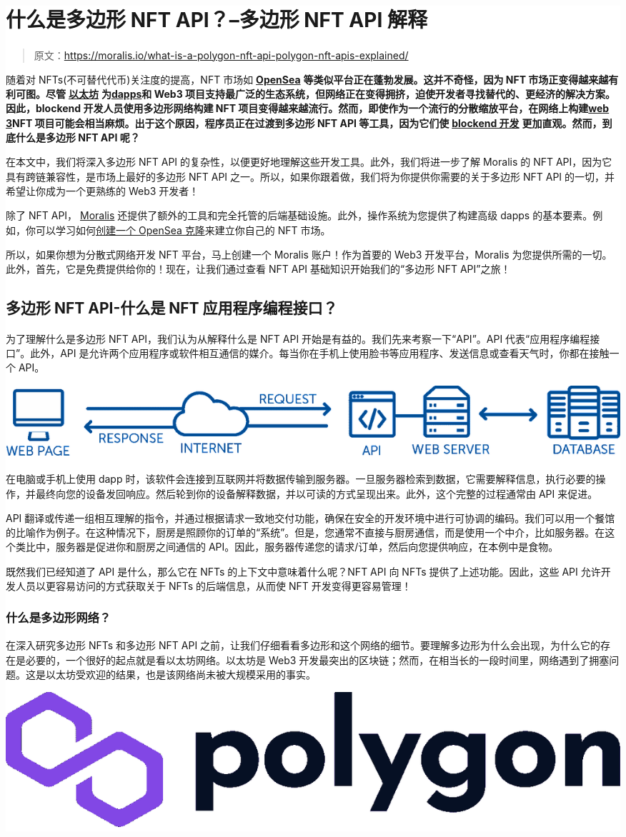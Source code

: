 # 什么是多边形 NFT API？–多边形 NFT API 解释

> 原文：<https://moralis.io/what-is-a-polygon-nft-api-polygon-nft-apis-explained/>

随着对 NFTs(不可替代代币)关注度的提高，NFT 市场如 [**OpenSea**](https://opensea.io/) **等类似平台正在蓬勃发展。这并不奇怪，因为 NFT 市场正变得越来越有利可图。尽管** [**以太坊**](https://moralis.io/full-guide-what-is-ethereum/) **为**[**dapps**](https://moralis.io/decentralized-applications-explained-what-are-dapps/)**和 Web3 项目支持最广泛的生态系统，但网络正在变得拥挤，迫使开发者寻找替代的、更经济的解决方案。因此，blockend 开发人员使用多边形网络构建 NFT 项目变得越来越流行。然而，即使作为一个流行的分散缩放平台，在网络上构建**[**web 3**](https://moralis.io/the-ultimate-guide-to-web3-what-is-web3/)**NFT 项目可能会相当麻烦。出于这个原因，程序员正在过渡到多边形 NFT API 等工具，因为它们使** [**blockend 开发**](https://moralis.io/blockend-development-what-is-it-and-how-to-become-a-blockend-developer/) **更加直观。然而，到底什么是多边形 NFT API 呢？**

在本文中，我们将深入多边形 NFT API 的复杂性，以便更好地理解这些开发工具。此外，我们将进一步了解 Moralis 的 NFT API，因为它具有跨链兼容性，是市场上最好的多边形 NFT API 之一。所以，如果你跟着做，我们将为你提供你需要的关于多边形 NFT API 的一切，并希望让你成为一个更熟练的 Web3 开发者！

除了 NFT API， [Moralis](https://moralis.io/) 还提供了额外的工具和完全托管的后端基础设施。此外，操作系统为您提供了构建高级 dapps 的基本要素。例如，你可以学习如何[创建一个 OpenSea 克隆](https://moralis.io/create-an-opensea-clone-build-an-nft-marketplace-like-opensea/)来建立你自己的 NFT 市场。

所以，如果你想为分散式网络开发 NFT 平台，马上创建一个 Moralis 账户！作为首要的 Web3 开发平台，Moralis 为您提供所需的一切。此外，首先，它是免费提供给你的！现在，让我们通过查看 NFT API 基础知识开始我们的“多边形 NFT API”之旅！

## 多边形 NFT API-什么是 NFT 应用程序编程接口？

为了理解什么是多边形 NFT API，我们认为从解释什么是 NFT API 开始是有益的。我们先来考察一下“API”。API 代表“应用程序编程接口”。此外，API 是允许两个应用程序或软件相互通信的媒介。每当你在手机上使用脸书等应用程序、发送信息或查看天气时，你都在接触一个 API。

![](img/7e64a37276a3caf12c070a8ec3b4664a.png)

在电脑或手机上使用 dapp 时，该软件会连接到互联网并将数据传输到服务器。一旦服务器检索到数据，它需要解释信息，执行必要的操作，并最终向您的设备发回响应。然后轮到你的设备解释数据，并以可读的方式呈现出来。此外，这个完整的过程通常由 API 来促进。

API 翻译或传递一组相互理解的指令，并通过根据请求一致地交付功能，确保在安全的开发环境中进行可协调的编码。我们可以用一个餐馆的比喻作为例子。在这种情况下，厨房是照顾你的订单的“系统”。但是，您通常不直接与厨房通信，而是使用一个中介，比如服务器。在这个类比中，服务器是促进你和厨房之间通信的 API。因此，服务器传递您的请求/订单，然后向您提供响应，在本例中是食物。

既然我们已经知道了 API 是什么，那么它在 NFTs 的上下文中意味着什么呢？NFT API 向 NFTs 提供了上述功能。因此，这些 API 允许开发人员以更容易访问的方式获取关于 NFTs 的后端信息，从而使 NFT 开发变得更容易管理！

### 什么是多边形网络？

在深入研究多边形 NFTs 和多边形 NFT API 之前，让我们仔细看看多边形和这个网络的细节。要理解多边形为什么会出现，为什么它的存在是必要的，一个很好的起点就是看以太坊网络。以太坊是 Web3 开发最突出的区块链；然而，在相当长的一段时间里，网络遇到了拥塞问题。这是以太坊受欢迎的结果，也是该网络尚未被大规模采用的事实。

![](img/f6c599856550ec77ed6cd1df62c66f29.png)
